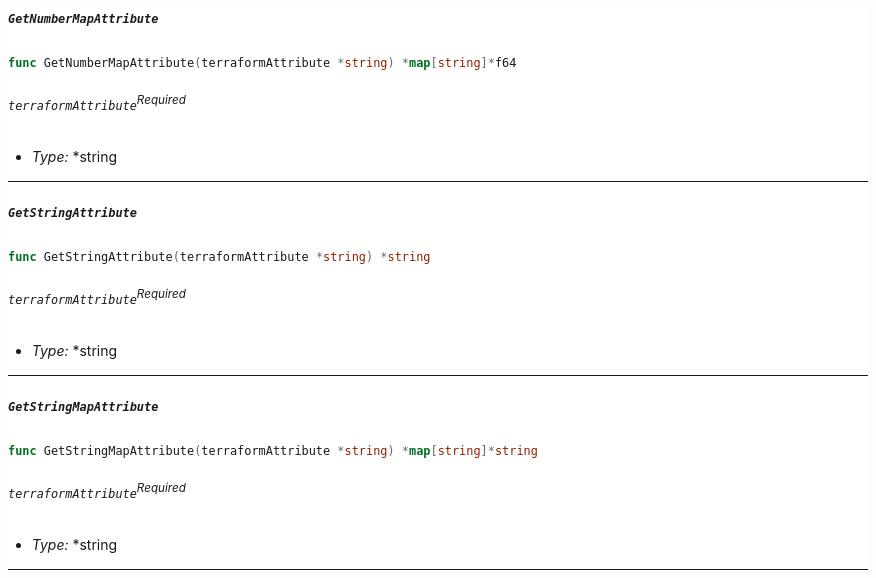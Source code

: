
##### `GetNumberMapAttribute` <a name="GetNumberMapAttribute" id="@cdktf/provider-gitlab.projectProtectedEnvironment.ProjectProtectedEnvironmentApprovalRulesOutputReference.getNumberMapAttribute"></a>

```go
func GetNumberMapAttribute(terraformAttribute *string) *map[string]*f64
```

###### `terraformAttribute`<sup>Required</sup> <a name="terraformAttribute" id="@cdktf/provider-gitlab.projectProtectedEnvironment.ProjectProtectedEnvironmentApprovalRulesOutputReference.getNumberMapAttribute.parameter.terraformAttribute"></a>

- *Type:* *string

---

##### `GetStringAttribute` <a name="GetStringAttribute" id="@cdktf/provider-gitlab.projectProtectedEnvironment.ProjectProtectedEnvironmentApprovalRulesOutputReference.getStringAttribute"></a>

```go
func GetStringAttribute(terraformAttribute *string) *string
```

###### `terraformAttribute`<sup>Required</sup> <a name="terraformAttribute" id="@cdktf/provider-gitlab.projectProtectedEnvironment.ProjectProtectedEnvironmentApprovalRulesOutputReference.getStringAttribute.parameter.terraformAttribute"></a>

- *Type:* *string

---

##### `GetStringMapAttribute` <a name="GetStringMapAttribute" id="@cdktf/provider-gitlab.projectProtectedEnvironment.ProjectProtectedEnvironmentApprovalRulesOutputReference.getStringMapAttribute"></a>

```go
func GetStringMapAttribute(terraformAttribute *string) *map[string]*string
```

###### `terraformAttribute`<sup>Required</sup> <a name="terraformAttribute" id="@cdktf/provider-gitlab.projectProtectedEnvironment.ProjectProtectedEnvironmentApprovalRulesOutputReference.getStringMapAttribute.parameter.terraformAttribute"></a>

- *Type:* *string

---
